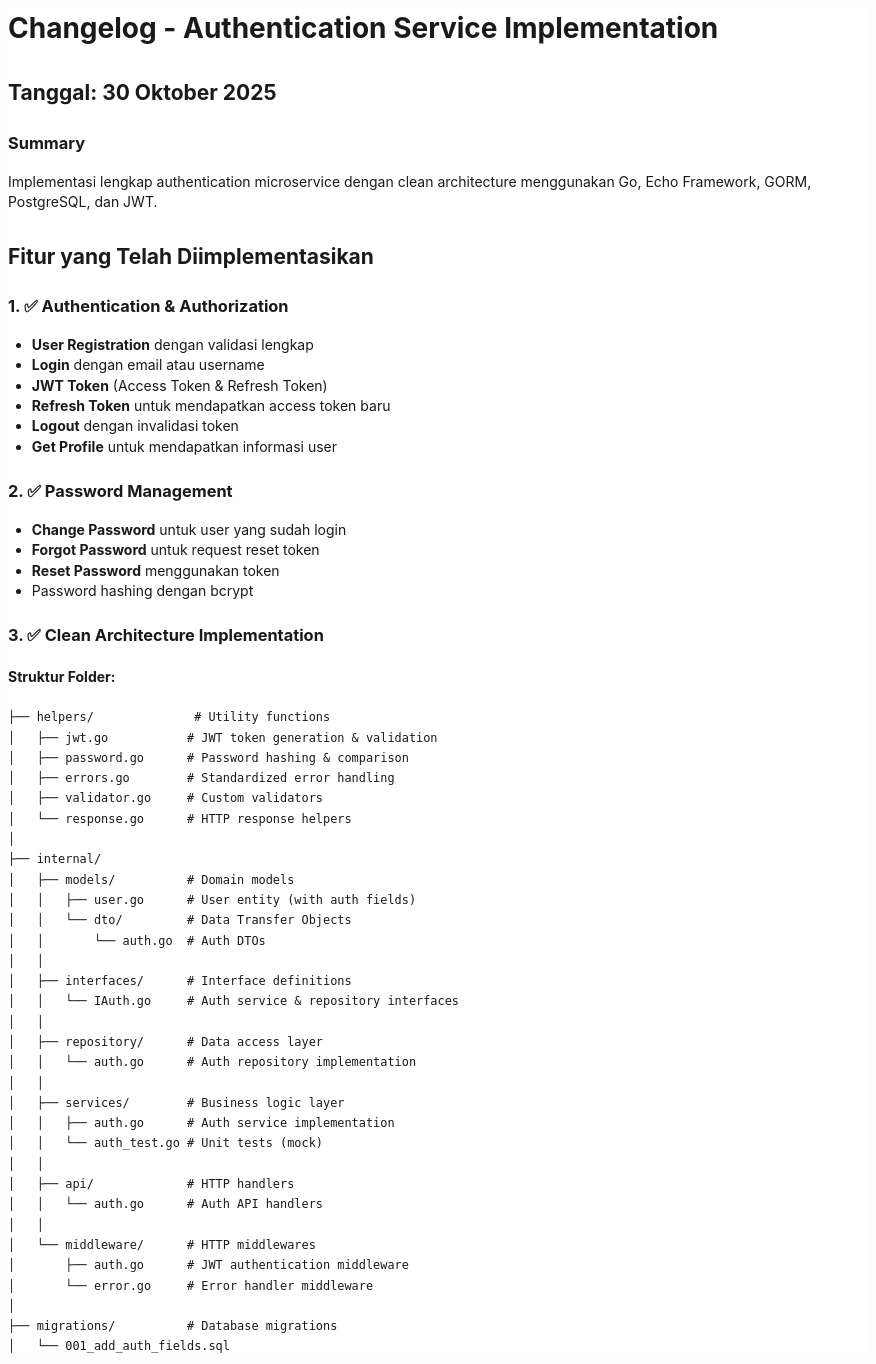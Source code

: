 # Changelog - Authentication Service Implementation

## Tanggal: 30 Oktober 2025

### Summary
Implementasi lengkap authentication microservice dengan clean architecture menggunakan Go, Echo Framework, GORM, PostgreSQL, dan JWT.

## Fitur yang Telah Diimplementasikan

### 1. ✅ Authentication & Authorization
- **User Registration** dengan validasi lengkap
- **Login** dengan email atau username
- **JWT Token** (Access Token & Refresh Token)
- **Refresh Token** untuk mendapatkan access token baru
- **Logout** dengan invalidasi token
- **Get Profile** untuk mendapatkan informasi user

### 2. ✅ Password Management
- **Change Password** untuk user yang sudah login
- **Forgot Password** untuk request reset token
- **Reset Password** menggunakan token
- Password hashing dengan bcrypt

### 3. ✅ Clean Architecture Implementation

#### Struktur Folder:
```
├── helpers/              # Utility functions
│   ├── jwt.go           # JWT token generation & validation
│   ├── password.go      # Password hashing & comparison
│   ├── errors.go        # Standardized error handling
│   ├── validator.go     # Custom validators
│   └── response.go      # HTTP response helpers
│
├── internal/
│   ├── models/          # Domain models
│   │   ├── user.go      # User entity (with auth fields)
│   │   └── dto/         # Data Transfer Objects
│   │       └── auth.go  # Auth DTOs
│   │
│   ├── interfaces/      # Interface definitions
│   │   └── IAuth.go     # Auth service & repository interfaces
│   │
│   ├── repository/      # Data access layer
│   │   └── auth.go      # Auth repository implementation
│   │
│   ├── services/        # Business logic layer
│   │   ├── auth.go      # Auth service implementation
│   │   └── auth_test.go # Unit tests (mock)
│   │
│   ├── api/             # HTTP handlers
│   │   └── auth.go      # Auth API handlers
│   │
│   └── middleware/      # HTTP middlewares
│       ├── auth.go      # JWT authentication middleware
│       └── error.go     # Error handler middleware
│
├── migrations/          # Database migrations
│   └── 001_add_auth_fields.sql
```